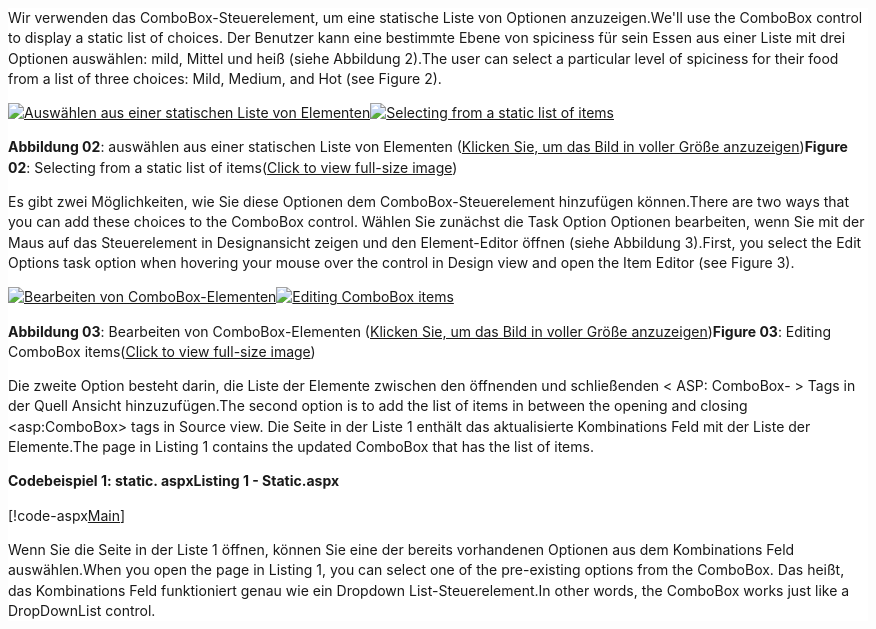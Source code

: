 <span data-ttu-id="b6980-129">Wir verwenden das ComboBox-Steuerelement, um eine statische Liste von Optionen anzuzeigen.</span><span class="sxs-lookup"><span data-stu-id="b6980-129">We'll use the ComboBox control to display a static list of choices.</span></span> <span data-ttu-id="b6980-130">Der Benutzer kann eine bestimmte Ebene von spiciness für sein Essen aus einer Liste mit drei Optionen auswählen: mild, Mittel und heiß (siehe Abbildung 2).</span><span class="sxs-lookup"><span data-stu-id="b6980-130">The user can select a particular level of spiciness for their food from a list of three choices: Mild, Medium, and Hot (see Figure 2).</span></span>

<span data-ttu-id="b6980-131">[![Auswählen aus einer statischen Liste von Elementen](how-do-i-use-the-combobox-control-cs/_static/image2.jpg)](how-do-i-use-the-combobox-control-cs/_static/image3.png)</span><span class="sxs-lookup"><span data-stu-id="b6980-131">[![Selecting from a static list of items](how-do-i-use-the-combobox-control-cs/_static/image2.jpg)](how-do-i-use-the-combobox-control-cs/_static/image3.png)</span></span>

<span data-ttu-id="b6980-132">**Abbildung 02**: auswählen aus einer statischen Liste von Elementen ([Klicken Sie, um das Bild in voller Größe anzuzeigen](how-do-i-use-the-combobox-control-cs/_static/image4.png))</span><span class="sxs-lookup"><span data-stu-id="b6980-132">**Figure 02**: Selecting from a static list of items([Click to view full-size image](how-do-i-use-the-combobox-control-cs/_static/image4.png))</span></span>

<span data-ttu-id="b6980-133">Es gibt zwei Möglichkeiten, wie Sie diese Optionen dem ComboBox-Steuerelement hinzufügen können.</span><span class="sxs-lookup"><span data-stu-id="b6980-133">There are two ways that you can add these choices to the ComboBox control.</span></span> <span data-ttu-id="b6980-134">Wählen Sie zunächst die Task Option Optionen bearbeiten, wenn Sie mit der Maus auf das Steuerelement in Designansicht zeigen und den Element-Editor öffnen (siehe Abbildung 3).</span><span class="sxs-lookup"><span data-stu-id="b6980-134">First, you select the Edit Options task option when hovering your mouse over the control in Design view and open the Item Editor (see Figure 3).</span></span>

<span data-ttu-id="b6980-135">[![Bearbeiten von ComboBox-Elementen](how-do-i-use-the-combobox-control-cs/_static/image3.jpg)](how-do-i-use-the-combobox-control-cs/_static/image5.png)</span><span class="sxs-lookup"><span data-stu-id="b6980-135">[![Editing ComboBox items](how-do-i-use-the-combobox-control-cs/_static/image3.jpg)](how-do-i-use-the-combobox-control-cs/_static/image5.png)</span></span>

<span data-ttu-id="b6980-136">**Abbildung 03**: Bearbeiten von ComboBox-Elementen ([Klicken Sie, um das Bild in voller Größe anzuzeigen](how-do-i-use-the-combobox-control-cs/_static/image6.png))</span><span class="sxs-lookup"><span data-stu-id="b6980-136">**Figure 03**: Editing ComboBox items([Click to view full-size image](how-do-i-use-the-combobox-control-cs/_static/image6.png))</span></span>

<span data-ttu-id="b6980-137">Die zweite Option besteht darin, die Liste der Elemente zwischen den öffnenden und schließenden &lt; ASP: ComboBox- &gt; Tags in der Quell Ansicht hinzuzufügen.</span><span class="sxs-lookup"><span data-stu-id="b6980-137">The second option is to add the list of items in between the opening and closing &lt;asp:ComboBox&gt; tags in Source view.</span></span> <span data-ttu-id="b6980-138">Die Seite in der Liste 1 enthält das aktualisierte Kombinations Feld mit der Liste der Elemente.</span><span class="sxs-lookup"><span data-stu-id="b6980-138">The page in Listing 1 contains the updated ComboBox that has the list of items.</span></span>

<span data-ttu-id="b6980-139">**Codebeispiel 1: static. aspx**</span><span class="sxs-lookup"><span data-stu-id="b6980-139">**Listing 1 - Static.aspx**</span></span>

[!code-aspx[Main](how-do-i-use-the-combobox-control-cs/samples/sample1.aspx)]

<span data-ttu-id="b6980-140">Wenn Sie die Seite in der Liste 1 öffnen, können Sie eine der bereits vorhandenen Optionen aus dem Kombinations Feld auswählen.</span><span class="sxs-lookup"><span data-stu-id="b6980-140">When you open the page in Listing 1, you can select one of the pre-existing options from the ComboBox.</span></span> <span data-ttu-id="b6980-141">Das heißt, das Kombinations Feld funktioniert genau wie ein Dropdown List-Steuerelement.</span><span class="sxs-lookup"><span data-stu-id="b6980-141">In other words, the ComboBox works just like a DropDownList control.</span></span>
